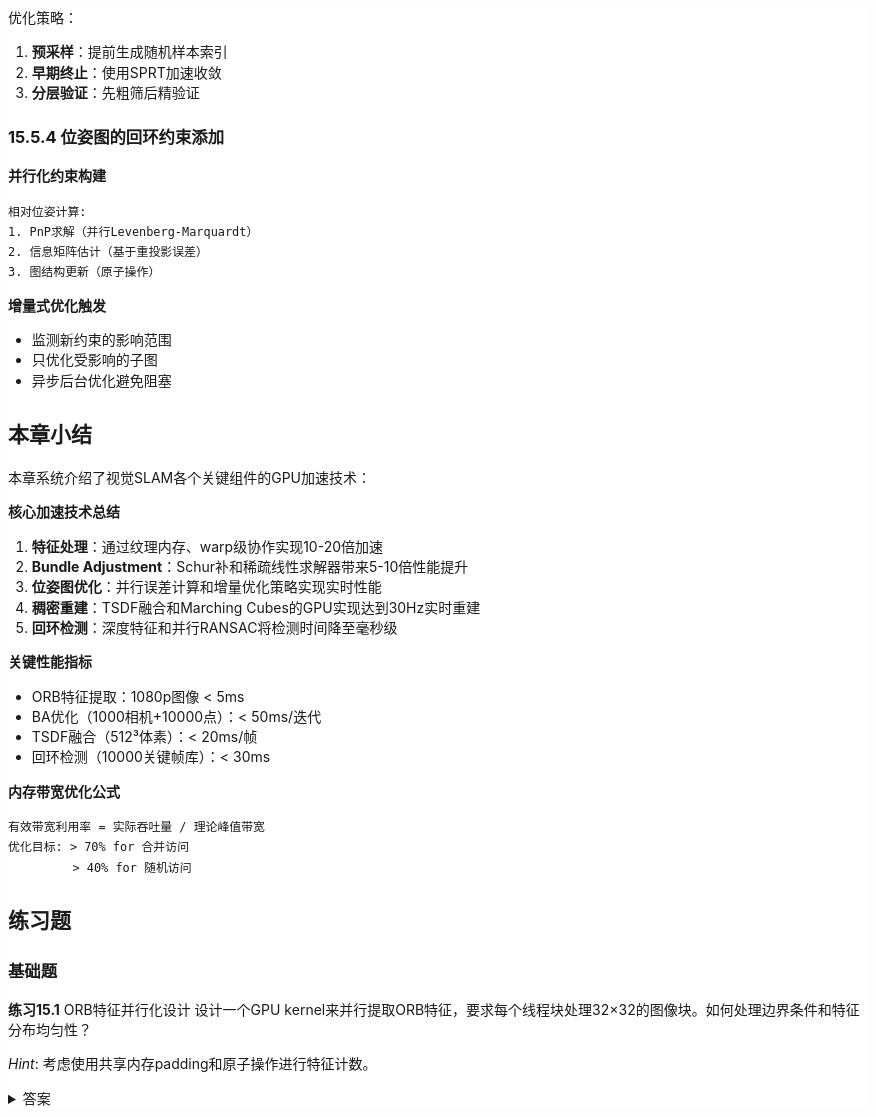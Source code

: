 优化策略：
1. **预采样**：提前生成随机样本索引
2. **早期终止**：使用SPRT加速收敛
3. **分层验证**：先粗筛后精验证

### 15.5.4 位姿图的回环约束添加

**并行化约束构建**
```
相对位姿计算:
1. PnP求解（并行Levenberg-Marquardt）
2. 信息矩阵估计（基于重投影误差）
3. 图结构更新（原子操作）
```

**增量式优化触发**
- 监测新约束的影响范围
- 只优化受影响的子图
- 异步后台优化避免阻塞

## 本章小结

本章系统介绍了视觉SLAM各个关键组件的GPU加速技术：

**核心加速技术总结**
1. **特征处理**：通过纹理内存、warp级协作实现10-20倍加速
2. **Bundle Adjustment**：Schur补和稀疏线性求解器带来5-10倍性能提升
3. **位姿图优化**：并行误差计算和增量优化策略实现实时性能
4. **稠密重建**：TSDF融合和Marching Cubes的GPU实现达到30Hz实时重建
5. **回环检测**：深度特征和并行RANSAC将检测时间降至毫秒级

**关键性能指标**
- ORB特征提取：1080p图像 < 5ms
- BA优化（1000相机+10000点）：< 50ms/迭代
- TSDF融合（512³体素）：< 20ms/帧
- 回环检测（10000关键帧库）：< 30ms

**内存带宽优化公式**
```
有效带宽利用率 = 实际吞吐量 / 理论峰值带宽
优化目标: > 70% for 合并访问
         > 40% for 随机访问
```

## 练习题

### 基础题

**练习15.1** ORB特征并行化设计
设计一个GPU kernel来并行提取ORB特征，要求每个线程块处理32×32的图像块。如何处理边界条件和特征分布均匀性？

*Hint*: 考虑使用共享内存padding和原子操作进行特征计数。

<details><summary>答案</summary></details>
